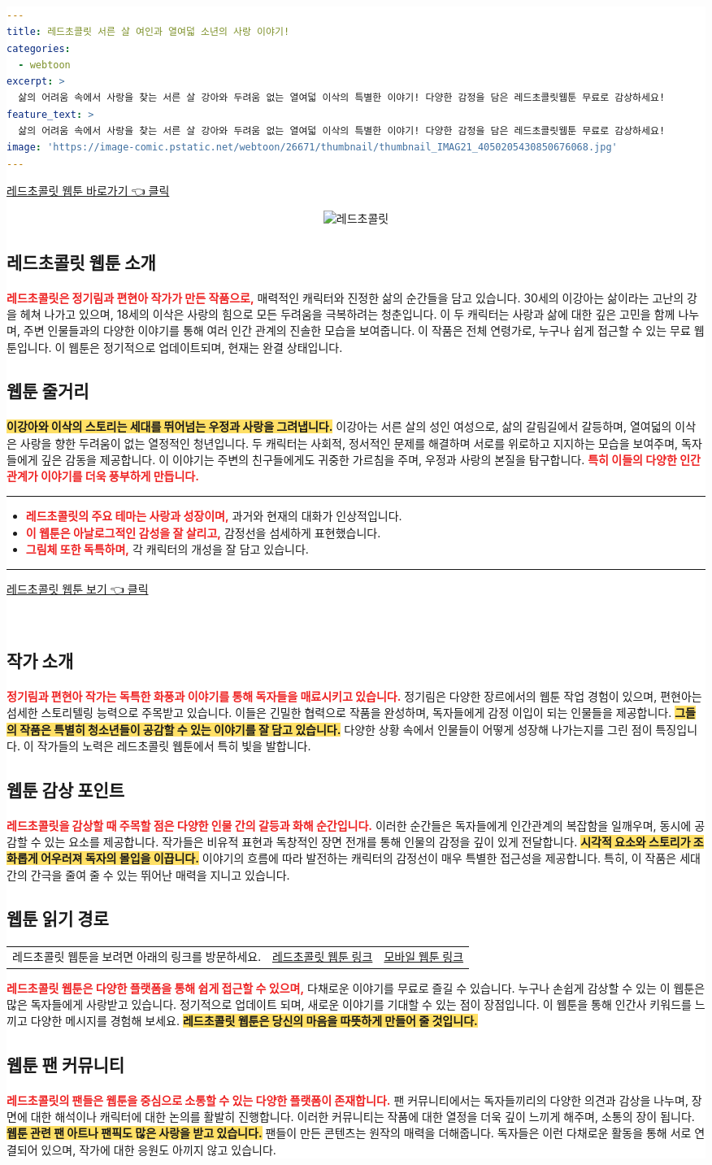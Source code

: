 ```yaml
---
title: 레드초콜릿 서른 살 여인과 열여덟 소년의 사랑 이야기!
categories:
  - webtoon
excerpt: >
  삶의 어려움 속에서 사랑을 찾는 서른 살 강아와 두려움 없는 열여덟 이삭의 특별한 이야기! 다양한 감정을 담은 레드초콜릿웹툰 무료로 감상하세요!
feature_text: >
  삶의 어려움 속에서 사랑을 찾는 서른 살 강아와 두려움 없는 열여덟 이삭의 특별한 이야기! 다양한 감정을 담은 레드초콜릿웹툰 무료로 감상하세요!
image: 'https://image-comic.pstatic.net/webtoon/26671/thumbnail/thumbnail_IMAG21_4050205430850676068.jpg'
---
```


<p><a class="modoo-button" href="https://comic.naver.com/webtoon/list?titleId=26671" rel="nofollow noopener">레드초콜릿 웹툰 바로가기 👈 클릭</a></p>
<figure class="image" style="width: 50%; height: 50%; text-align: center; margin: auto;"><img alt="레드초콜릿" src="https://image-comic.pstatic.net/webtoon/26671/thumbnail/thumbnail_IMAG21_4050205430850676068.jpg" style="width: 100%; height: 100%; object-fit: cover;"/></figure>
<h2 id="레드초콜릿웹툰소개">레드초콜릿 웹툰 소개</h2>
<p><b><span style="color: #ee2323;">레드초콜릿은 정기림과 편현아 작가가 만든 작품으로,</span></b> 매력적인 캐릭터와 진정한 삶의 순간들을 담고 있습니다. 30세의 이강아는 삶이라는 고난의 강을 헤쳐 나가고 있으며, 18세의 이삭은 사랑의 힘으로 모든 두려움을 극복하려는 청춘입니다. 이 두 캐릭터는 사랑과 삶에 대한 깊은 고민을 함께 나누며, 주변 인물들과의 다양한 이야기를 통해 여러 인간 관계의 진솔한 모습을 보여줍니다. 이 작품은 전체 연령가로, 누구나 쉽게 접근할 수 있는 무료 웹툰입니다. 이 웹툰은 정기적으로 업데이트되며, 현재는 완결 상태입니다.</p>
<h2 id="웹툰줄거리">웹툰 줄거리</h2>
<p><b><span style="background-color: #ffe066;">이강아와 이삭의 스토리는 세대를 뛰어넘는 우정과 사랑을 그려냅니다.</span></b> 이강아는 서른 살의 성인 여성으로, 삶의 갈림길에서 갈등하며, 열여덟의 이삭은 사랑을 향한 두려움이 없는 열정적인 청년입니다. 두 캐릭터는 사회적, 정서적인 문제를 해결하며 서로를 위로하고 지지하는 모습을 보여주며, 독자들에게 깊은 감동을 제공합니다. 이 이야기는 주변의 친구들에게도 귀중한 가르침을 주며, 우정과 사랑의 본질을 탐구합니다. <b><span style="color: #ee2323;">특히 이들의 다양한 인간관계가 이야기를 더욱 풍부하게 만듭니다.</span></b></p>
<hr/>
<ul>
<li><b><span style="color: #ee2323;">레드초콜릿의 주요 테마는 사랑과 성장이며,</span></b> 과거와 현재의 대화가 인상적입니다.</li>
<li><b><span style="color: #ee2323;">이 웹툰은 아날로그적인 감성을 잘 살리고,</span></b> 감정선을 섬세하게 표현했습니다.</li>
<li><b><span style="color: #ee2323;">그림체 또한 독특하며,</span></b> 각 캐릭터의 개성을 잘 담고 있습니다.</li>
</ul>
<hr/>
<p><a class="modoo-button" href="https://m.comic.naver.com/webtoon/list?titleId=26671" rel="nofollow noopener">레드초콜릿 웹툰 보기 👈 클릭</a></p><br/>
<h2 id="작가소개">작가 소개</h2>
<p><b><span style="color: #ee2323;">정기림과 편현아 작가는 독특한 화풍과 이야기를 통해 독자들을 매료시키고 있습니다.</span></b> 정기림은 다양한 장르에서의 웹툰 작업 경험이 있으며, 편현아는 섬세한 스토리텔링 능력으로 주목받고 있습니다. 이들은 긴밀한 협력으로 작품을 완성하며, 독자들에게 감정 이입이 되는 인물들을 제공합니다. <b><span style="background-color: #ffe066;">그들의 작품은 특별히 청소년들이 공감할 수 있는 이야기를 잘 담고 있습니다.</span></b> 다양한 상황 속에서 인물들이 어떻게 성장해 나가는지를 그린 점이 특징입니다. 이 작가들의 노력은 레드초콜릿 웹툰에서 특히 빛을 발합니다.</p>
<h2 id="웹툰감상포인트">웹툰 감상 포인트</h2>
<p><b><span style="color: #ee2323;">레드초콜릿을 감상할 때 주목할 점은 다양한 인물 간의 갈등과 화해 순간입니다.</span></b> 이러한 순간들은 독자들에게 인간관계의 복잡함을 일깨우며, 동시에 공감할 수 있는 요소를 제공합니다. 작가들은 비유적 표현과 독창적인 장면 전개를 통해 인물의 감정을 깊이 있게 전달합니다. <b><span style="background-color: #ffe066;">시각적 요소와 스토리가 조화롭게 어우러져 독자의 몰입을 이끕니다.</span></b> 이야기의 흐름에 따라 발전하는 캐릭터의 감정선이 매우 특별한 접근성을 제공합니다. 특히, 이 작품은 세대 간의 간극을 줄여 줄 수 있는 뛰어난 매력을 지니고 있습니다.</p>
<h2 id="웹툰읽기경로">웹툰 읽기 경로</h2>
<table>
<tr>
<td>레드초콜릿 웹툰을 보려면 아래의 링크를 방문하세요.</td>
<td><a href="https://comic.naver.com/webtoon/list?titleId=26671">레드초콜릿 웹툰 링크</a></td>
<td><a href="https://m.comic.naver.com/webtoon/list?titleId=26671">모바일 웹툰 링크</a></td>
</tr>
</table>
<p><b><span style="color: #ee2323;">레드초콜릿 웹툰은 다양한 플랫폼을 통해 쉽게 접근할 수 있으며,</span></b> 다채로운 이야기를 무료로 즐길 수 있습니다. 누구나 손쉽게 감상할 수 있는 이 웹툰은 많은 독자들에게 사랑받고 있습니다. 정기적으로 업데이트 되며, 새로운 이야기를 기대할 수 있는 점이 장점입니다. 이 웹툰을 통해 인간사 키워드를 느끼고 다양한 메시지를 경험해 보세요. <b><span style="background-color: #ffe066;">레드초콜릿 웹툰은 당신의 마음을 따뜻하게 만들어 줄 것입니다.</span></b></p>
<h2 id="웹툰팬커뮤니티">웹툰 팬 커뮤니티</h2>
<p><b><span style="color: #ee2323;">레드초콜릿의 팬들은 웹툰을 중심으로 소통할 수 있는 다양한 플랫폼이 존재합니다.</span></b> 팬 커뮤니티에서는 독자들끼리의 다양한 의견과 감상을 나누며, 장면에 대한 해석이나 캐릭터에 대한 논의를 활발히 진행합니다. 이러한 커뮤니티는 작품에 대한 열정을 더욱 깊이 느끼게 해주며, 소통의 장이 됩니다. <b><span style="background-color: #ffe066;">웹툰 관련 팬 아트나 팬픽도 많은 사랑을 받고 있습니다.</span></b> 팬들이 만든 콘텐츠는 원작의 매력을 더해줍니다. 독자들은 이런 다채로운 활동을 통해 서로 연결되어 있으며, 작가에 대한 응원도 아끼지 않고 있습니다.</p>